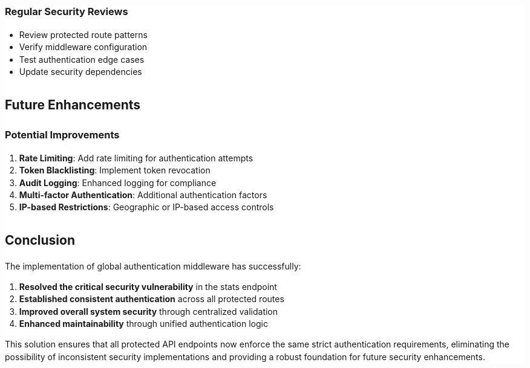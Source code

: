 ### Regular Security Reviews

- Review protected route patterns
- Verify middleware configuration
- Test authentication edge cases
- Update security dependencies

## Future Enhancements

### Potential Improvements

1. **Rate Limiting**: Add rate limiting for authentication attempts
2. **Token Blacklisting**: Implement token revocation
3. **Audit Logging**: Enhanced logging for compliance
4. **Multi-factor Authentication**: Additional authentication factors
5. **IP-based Restrictions**: Geographic or IP-based access controls

## Conclusion

The implementation of global authentication middleware has successfully:

1. **Resolved the critical security vulnerability** in the stats endpoint
2. **Established consistent authentication** across all protected routes
3. **Improved overall system security** through centralized validation
4. **Enhanced maintainability** through unified authentication logic

This solution ensures that all protected API endpoints now enforce the same strict authentication requirements, eliminating the possibility of inconsistent security implementations and providing a robust foundation for future security enhancements.
